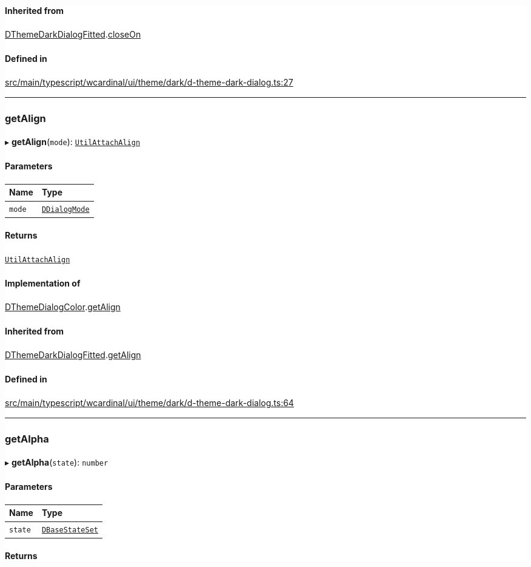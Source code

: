 #### Inherited from

[DThemeDarkDialogFitted](DThemeDarkDialogFitted.md).[closeOn](DThemeDarkDialogFitted.md#closeon)

#### Defined in

[src/main/typescript/wcardinal/ui/theme/dark/d-theme-dark-dialog.ts:27](https://github.com/winter-cardinal/winter-cardinal-ui/blob/v0.407.0/src/main/typescript/wcardinal/ui/theme/dark/d-theme-dark-dialog.ts#L27)

___

### getAlign

▸ **getAlign**(`mode`): [`UtilAttachAlign`](../index.md#utilattachalign-1)

#### Parameters

| Name | Type |
| :------ | :------ |
| `mode` | [`DDialogMode`](../index.md#ddialogmode-1) |

#### Returns

[`UtilAttachAlign`](../index.md#utilattachalign-1)

#### Implementation of

[DThemeDialogColor](../interfaces/DThemeDialogColor.md).[getAlign](../interfaces/DThemeDialogColor.md#getalign)

#### Inherited from

[DThemeDarkDialogFitted](DThemeDarkDialogFitted.md).[getAlign](DThemeDarkDialogFitted.md#getalign)

#### Defined in

[src/main/typescript/wcardinal/ui/theme/dark/d-theme-dark-dialog.ts:64](https://github.com/winter-cardinal/winter-cardinal-ui/blob/v0.407.0/src/main/typescript/wcardinal/ui/theme/dark/d-theme-dark-dialog.ts#L64)

___

### getAlpha

▸ **getAlpha**(`state`): `number`

#### Parameters

| Name | Type |
| :------ | :------ |
| `state` | [`DBaseStateSet`](../interfaces/DBaseStateSet.md) |

#### Returns
